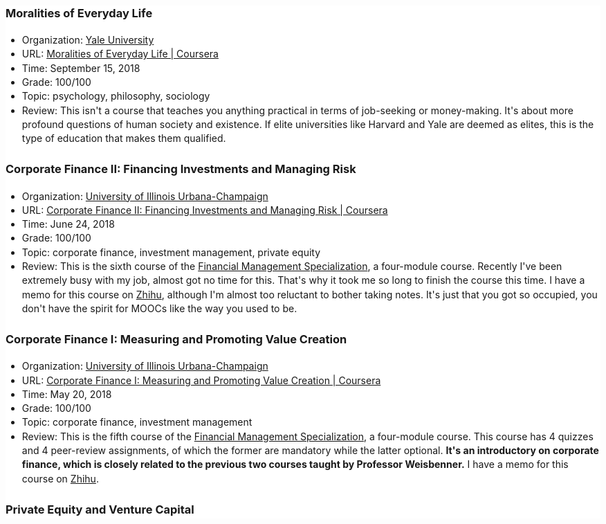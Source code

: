 ### Moralities of Everyday Life

<ul>
<li>Organization: <a href="https://www.yale.edu/">Yale University</a>
<li>URL: <a href="https://www.coursera.org/learn/moralities/">Moralities of Everyday Life | Coursera</a>
<li>Time: September 15, 2018
<li>Grade: 100/100
<li>Topic: psychology, philosophy, sociology
<li>Review: This isn't a course that teaches you anything practical in terms of job-seeking or money-making. It's about more profound questions of human society and existence. If elite universities like Harvard and Yale are deemed as elites, this is the type of education that makes them qualified.
</ul>

### Corporate Finance II: Financing Investments and Managing Risk

<ul>
<li>Organization: <a href="http://illinois.edu/">University of Illinois Urbana-Champaign</a>
<li>URL: <a href="https://www.coursera.org/learn/corporate-finance-two/">Corporate Finance II: Financing Investments and Managing Risk | Coursera</a>
<li>Time: June 24, 2018
<li>Grade: 100/100
<li>Topic: corporate finance, investment management, private equity
<li>Review: This is the sixth course of the <a href="https://www.coursera.org/specializations/financial-management">Financial Management Specialization</a>, a four-module course. Recently I've been extremely busy with my job, almost got no time for this. That's why it took me so long to finish the course this time. I have a memo for this course on <a href="https://zhuanlan.zhihu.com/p/37131534">Zhihu</a>, although I'm almost too reluctant to bother taking notes. It's just that you got so occupied, you don't have the spirit for MOOCs like the way you used to be.
</ul>

### Corporate Finance I: Measuring and Promoting Value Creation

<ul>
<li>Organization: <a href="http://illinois.edu/">University of Illinois Urbana-Champaign</a>
<li>URL: <a href="https://www.coursera.org/learn/corporate-finance-measure-success/">Corporate Finance I: Measuring and Promoting Value Creation | Coursera</a>
<li>Time: May 20, 2018
<li>Grade: 100/100
<li>Topic: corporate finance, investment management
<li>Review: This is the fifth course of the <a href="https://www.coursera.org/specializations/financial-management">Financial Management Specialization</a>, a four-module course. This course has 4 quizzes and 4 peer-review assignments, of which the former are mandatory while the latter optional. <b>It's an introductory on corporate finance, which is closely related to the previous two courses taught by Professor Weisbenner.</b> I have a memo for this course on <a href="https://zhuanlan.zhihu.com/p/36771139">Zhihu</a>.
</ul>

### Private Equity and Venture Capital
